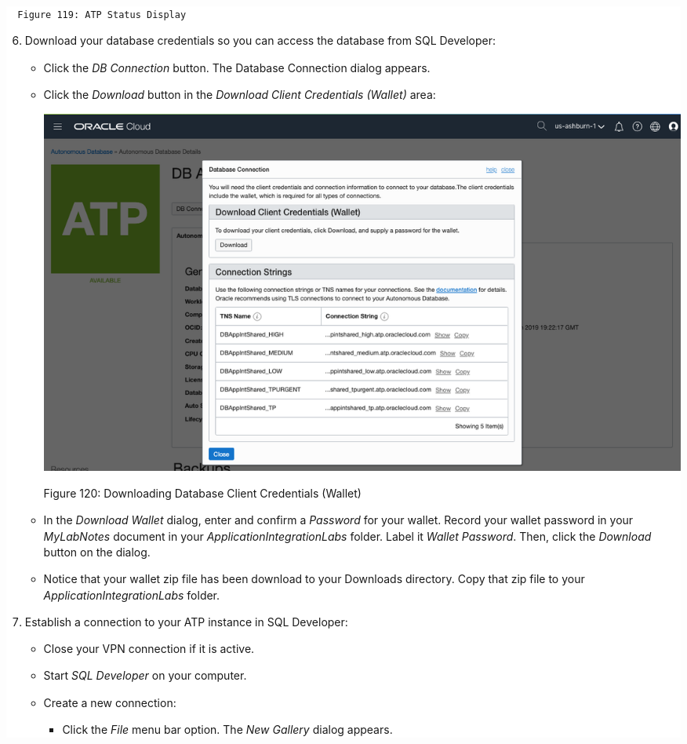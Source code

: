       Figure 119: ATP Status Display

6.  Download your database credentials so you can access the database from SQL Developer:
    
    - Click the *DB Connection* button. The Database Connection dialog
        appears. 
        
    - Click the *Download* button in the *Download Client
        Credentials (Wallet)* area:

        ![](./media/image8.png)

        Figure 120: Downloading Database Client Credentials (Wallet)

     - In the *Download Wallet* dialog, enter and confirm a *Password* for
    your wallet. Record your wallet password in your *MyLabNotes* document
    in your *ApplicationIntegrationLabs* folder.  Label it *Wallet Password*.  Then, click the
    *Download* button on the dialog.

    - Notice that your wallet zip file has been download to your Downloads
    directory. Copy that zip file to your *ApplicationIntegrationLabs*
    folder.

7.  Establish a connection to your ATP instance in SQL Developer:
    
    - Close your VPN connection if it is active.
    
    - Start *SQL Developer* on your computer.
    
    - Create a new connection:
        
        - Click the *File* menu bar option. The *New Gallery* dialog
            appears.
        